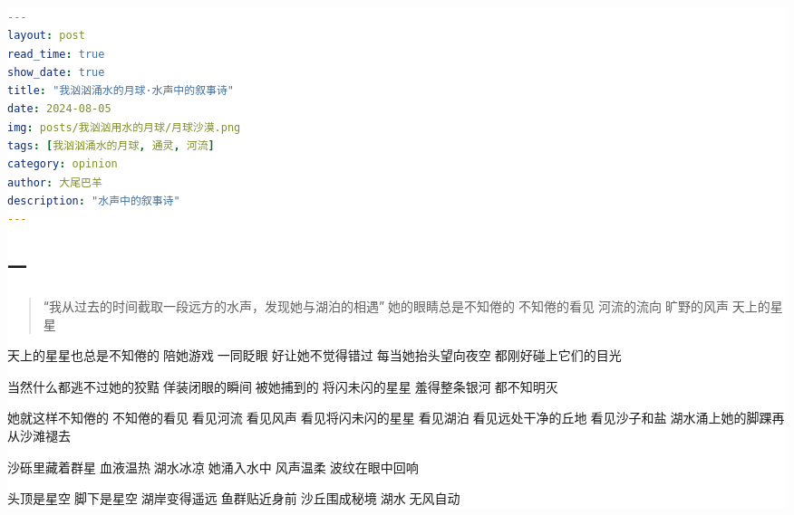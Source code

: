 ```yaml
---
layout: post
read_time: true
show_date: true
title: "我汹汹涌水的月球·水声中的叙事诗"
date: 2024-08-05
img: posts/我汹汹用水的月球/月球沙漠.png
tags: [我汹汹涌水的月球, 通灵, 河流]
category: opinion
author: 大尾巴羊
description: "水声中的叙事诗"
---
```

## 一
>“我从过去的时间截取一段远方的水声，发现她与湖泊的相遇”
她的眼睛总是不知倦的
不知倦的看见
河流的流向
旷野的风声
天上的星星

天上的星星也总是不知倦的
陪她游戏 一同眨眼
好让她不觉得错过
每当她抬头望向夜空
都刚好碰上它们的目光

当然什么都逃不过她的狡黠
佯装闭眼的瞬间 被她捕到的
将闪未闪的星星
羞得整条银河 都不知明灭

她就这样不知倦的 不知倦的看见
看见河流 看见风声
看见将闪未闪的星星
看见湖泊 看见远处干净的丘地
看见沙子和盐
湖水涌上她的脚踝再从沙滩褪去

沙砾里藏着群星
血液温热 湖水冰凉 她涌入水中
风声温柔
波纹在眼中回响

头顶是星空
脚下是星空
湖岸变得遥远
鱼群贴近身前
沙丘围成秘境 湖水
无风自动
